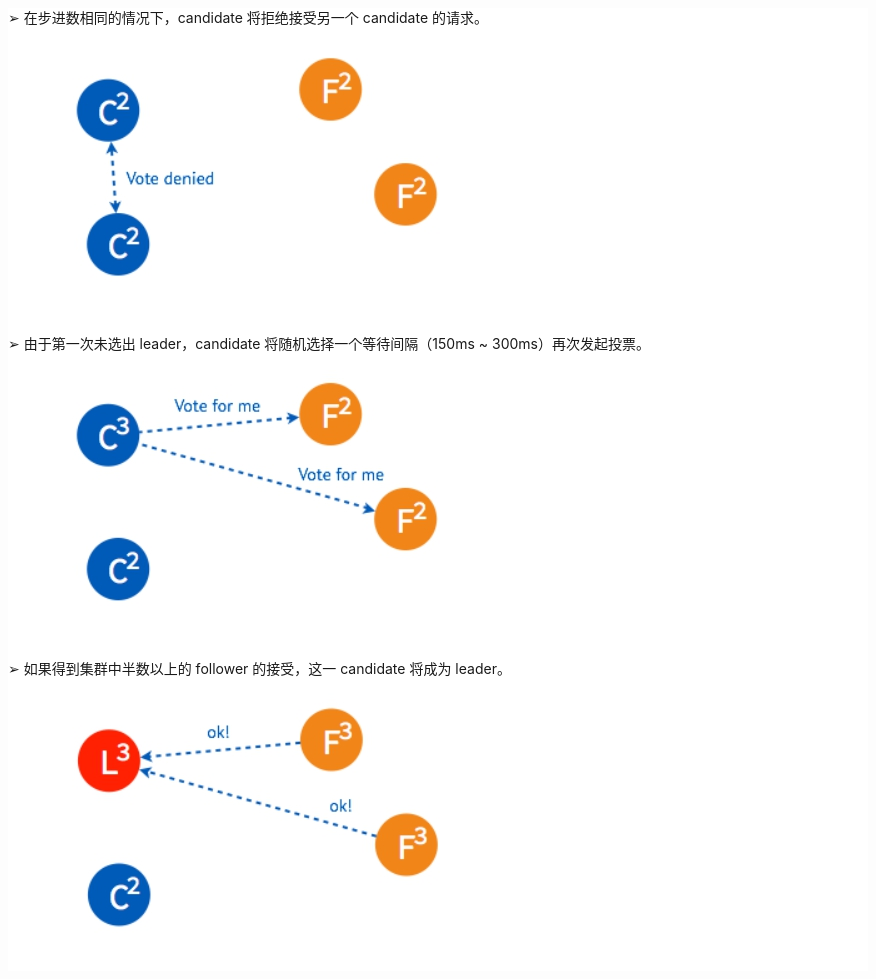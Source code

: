 

➢ 在步进数相同的情况下，candidate 将拒绝接受另一个 candidate 的请求。



![img](Design.assets/wps133.jpg) 

 

➢ 由于第一次未选出 leader，candidate 将随机选择一个等待间隔（150ms ~ 300ms）再次发起投票。


![img](Design.assets/wps134.jpg)



➢ 如果得到集群中半数以上的 follower 的接受，这一 candidate 将成为 leader。


![img](Design.assets/wps135.jpg)
